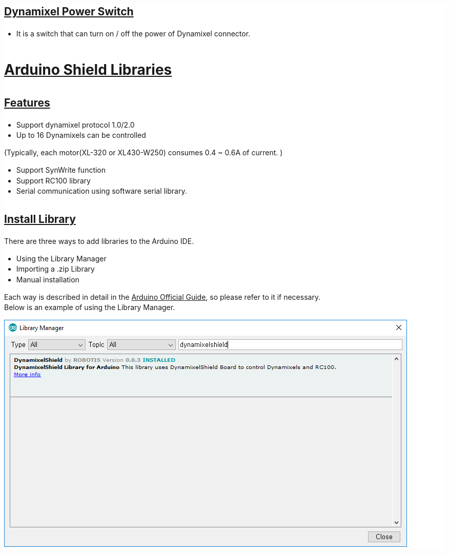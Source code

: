 ## [Dynamixel Power Switch](#dynamixel-power-switch)

-	It is a switch that can turn on / off the power of Dynamixel connector.


# [Arduino Shield Libraries](#arduino-shield-libraries)

## [Features](#features)

-	Support dynamixel protocol 1.0/2.0
- Up to 16 Dynamixels can be controlled

(Typically, each motor(XL-320 or XL430-W250) consumes 0.4 ~ 0.6A of current. )

- Support SynWrite function
- Support RC100 library
- Serial communication using software serial library.

## [Install Library](#install-library)

There are three ways to add libraries to the Arduino IDE.

- Using the Library Manager
- Importing a .zip Library
- Manual installation

Each way is described in detail in the [Arduino Official Guide], so please refer to it if necessary.  
Below is an example of using the Library Manager.

![](/assets/images/parts/interface/dynamixel_shield/library_manager.png)


[Arduino Official Guide]: https://www.arduino.cc/en/Guide/Libraries